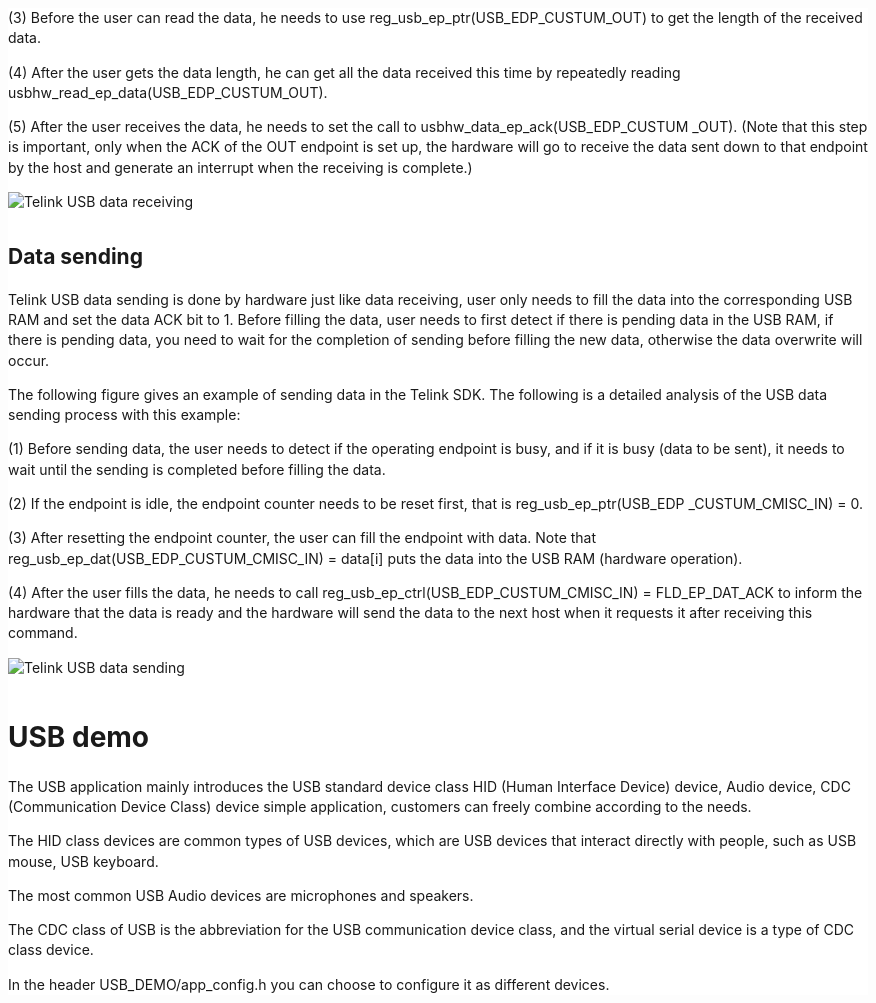 (3) Before the user can read the data, he needs to use reg_usb_ep_ptr(USB_EDP_CUSTUM_OUT) to get the length of the received data.

(4) After the user gets the data length, he can get all the data received this time by repeatedly reading usbhw_read_ep_data(USB_EDP_CUSTUM_OUT).

(5) After the user receives the data, he needs to set the call to usbhw_data_ep_ack(USB_EDP_CUSTUM _OUT). (Note that this step is important, only when the ACK of the OUT endpoint is set up, the hardware will go to receive the data sent down to that endpoint by the host and generate an interrupt when the receiving is complete.)

![Telink USB data receiving ](pic/telinkusbdatareceiving.png "Telink USB data receiving ")

## Data sending

Telink USB data sending is done by hardware just like data receiving, user only needs to fill the data into the corresponding USB RAM and set the data ACK bit to 1. Before filling the data, user needs to first detect if there is pending data in the USB RAM, if there is pending data, you need to wait for the completion of sending before filling the new data, otherwise the data overwrite will occur.

The following figure gives an example of sending data in the Telink SDK. The following is a detailed analysis of the USB data sending process with this example:

(1) Before sending data, the user needs to detect if the operating endpoint is busy, and if it is busy (data to be sent), it needs to wait until the sending is completed before filling the data.

(2) If the endpoint is idle, the endpoint counter needs to be reset first, that is reg_usb_ep_ptr(USB_EDP _CUSTUM_CMISC_IN) = 0.

(3) After resetting the endpoint counter, the user can fill the endpoint with data. Note that reg_usb_ep_dat(USB_EDP_CUSTUM_CMISC_IN) = data[i] puts the data into the USB RAM (hardware operation).

(4) After the user fills the data, he needs to call reg_usb_ep_ctrl(USB_EDP_CUSTUM_CMISC_IN) = FLD_EP_DAT_ACK to inform the hardware that the data is ready and the hardware will send the data to the next host when it requests it after receiving this command.

![Telink USB data sending ](pic/telinkusbdatasending.png "Telink USB data sending ")

# USB demo

The USB application mainly introduces the USB standard device class HID (Human Interface Device) device, Audio device, CDC (Communication Device Class) device simple application, customers can freely combine according to the needs.

The HID class devices are common types of USB devices, which are USB devices that interact directly with people, such as USB mouse, USB keyboard.

The most common USB Audio devices are microphones and speakers.

The CDC class of USB is the abbreviation for the USB communication device class, and the virtual serial device is a type of CDC class device.

In the header USB_DEMO/app_config.h you can choose to configure it as different devices.
